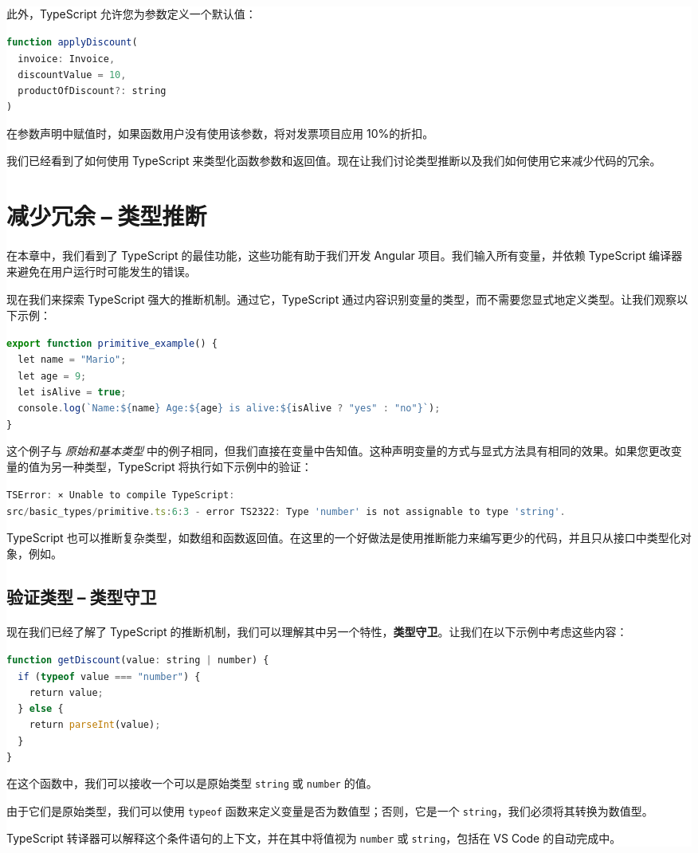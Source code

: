 此外，TypeScript 允许您为参数定义一个默认值：

```js
function applyDiscount(
  invoice: Invoice,
  discountValue = 10,
  productOfDiscount?: string
)
```

在参数声明中赋值时，如果函数用户没有使用该参数，将对发票项目应用 10%的折扣。

我们已经看到了如何使用 TypeScript 来类型化函数参数和返回值。现在让我们讨论类型推断以及我们如何使用它来减少代码的冗余。

# 减少冗余 – 类型推断

在本章中，我们看到了 TypeScript 的最佳功能，这些功能有助于我们开发 Angular 项目。我们输入所有变量，并依赖 TypeScript 编译器来避免在用户运行时可能发生的错误。

现在我们来探索 TypeScript 强大的推断机制。通过它，TypeScript 通过内容识别变量的类型，而不需要您显式地定义类型。让我们观察以下示例：

```js
export function primitive_example() {
  let name = "Mario";
  let age = 9;
  let isAlive = true;
  console.log(`Name:${name} Age:${age} is alive:${isAlive ? "yes" : "no"}`);
}
```

这个例子与 *原始和基本类型* 中的例子相同，但我们直接在变量中告知值。这种声明变量的方式与显式方法具有相同的效果。如果您更改变量的值为另一种类型，TypeScript 将执行如下示例中的验证：

```js
TSError: ⨯ Unable to compile TypeScript:
src/basic_types/primitive.ts:6:3 - error TS2322: Type 'number' is not assignable to type 'string'.
```

TypeScript 也可以推断复杂类型，如数组和函数返回值。在这里的一个好做法是使用推断能力来编写更少的代码，并且只从接口中类型化对象，例如。

## 验证类型 – 类型守卫

现在我们已经了解了 TypeScript 的推断机制，我们可以理解其中另一个特性，**类型守卫**。让我们在以下示例中考虑这些内容：

```js
function getDiscount(value: string | number) {
  if (typeof value === "number") {
    return value;
  } else {
    return parseInt(value);
  }
}
```

在这个函数中，我们可以接收一个可以是原始类型 `string` 或 `number` 的值。

由于它们是原始类型，我们可以使用 `typeof` 函数来定义变量是否为数值型；否则，它是一个 `string`，我们必须将其转换为数值型。

TypeScript 转译器可以解释这个条件语句的上下文，并在其中将值视为 `number` 或 `string`，包括在 VS Code 的自动完成中。
